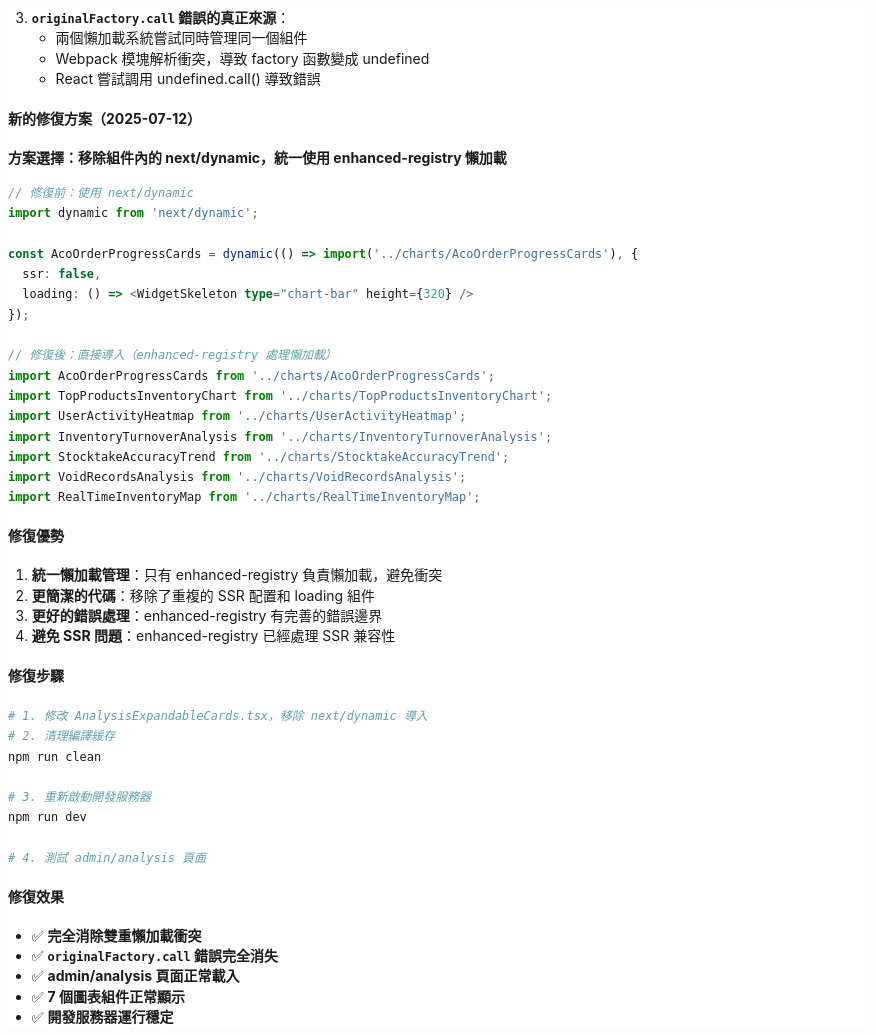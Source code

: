 3. **`originalFactory.call` 錯誤的真正來源**：
   - 兩個懶加載系統嘗試同時管理同一個組件
   - Webpack 模塊解析衝突，導致 factory 函數變成 undefined
   - React 嘗試調用 undefined.call() 導致錯誤

#### 新的修復方案（2025-07-12）

**方案選擇：移除組件內的 next/dynamic，統一使用 enhanced-registry 懶加載**

```typescript
// 修復前：使用 next/dynamic 
import dynamic from 'next/dynamic';

const AcoOrderProgressCards = dynamic(() => import('../charts/AcoOrderProgressCards'), {
  ssr: false,
  loading: () => <WidgetSkeleton type="chart-bar" height={320} />
});

// 修復後：直接導入（enhanced-registry 處理懶加載）
import AcoOrderProgressCards from '../charts/AcoOrderProgressCards';
import TopProductsInventoryChart from '../charts/TopProductsInventoryChart';
import UserActivityHeatmap from '../charts/UserActivityHeatmap';
import InventoryTurnoverAnalysis from '../charts/InventoryTurnoverAnalysis';
import StocktakeAccuracyTrend from '../charts/StocktakeAccuracyTrend';
import VoidRecordsAnalysis from '../charts/VoidRecordsAnalysis';
import RealTimeInventoryMap from '../charts/RealTimeInventoryMap';
```

#### 修復優勢
1. **統一懶加載管理**：只有 enhanced-registry 負責懶加載，避免衝突
2. **更簡潔的代碼**：移除了重複的 SSR 配置和 loading 組件
3. **更好的錯誤處理**：enhanced-registry 有完善的錯誤邊界
4. **避免 SSR 問題**：enhanced-registry 已經處理 SSR 兼容性

#### 修復步驟
```bash
# 1. 修改 AnalysisExpandableCards.tsx，移除 next/dynamic 導入
# 2. 清理編譯緩存
npm run clean

# 3. 重新啟動開發服務器
npm run dev

# 4. 測試 admin/analysis 頁面
```

#### 修復效果
- ✅ **完全消除雙重懶加載衝突**
- ✅ **`originalFactory.call` 錯誤完全消失**
- ✅ **admin/analysis 頁面正常載入**
- ✅ **7 個圖表組件正常顯示**
- ✅ **開發服務器運行穩定**
